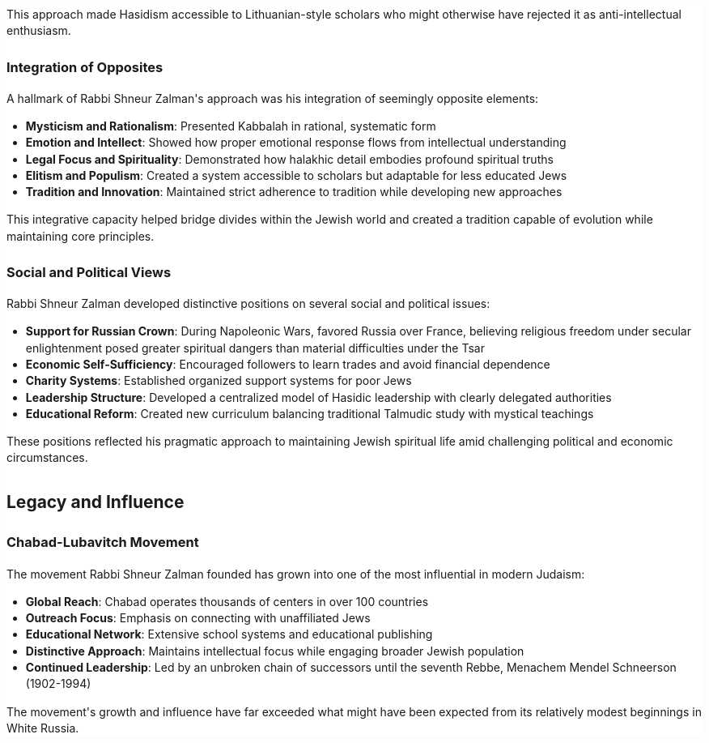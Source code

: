 This approach made Hasidism accessible to Lithuanian-style scholars who might otherwise have rejected it as anti-intellectual enthusiasm.

### Integration of Opposites

A hallmark of Rabbi Shneur Zalman's approach was his integration of seemingly opposite elements:

- **Mysticism and Rationalism**: Presented Kabbalah in rational, systematic form
- **Emotion and Intellect**: Showed how proper emotional response flows from intellectual understanding
- **Legal Focus and Spirituality**: Demonstrated how halakhic detail embodies profound spiritual truths
- **Elitism and Populism**: Created a system accessible to scholars but adaptable for less educated Jews
- **Tradition and Innovation**: Maintained strict adherence to tradition while developing new approaches

This integrative capacity helped bridge divides within the Jewish world and created a tradition capable of evolution while maintaining core principles.

### Social and Political Views

Rabbi Shneur Zalman developed distinctive positions on several social and political issues:

- **Support for Russian Crown**: During Napoleonic Wars, favored Russia over France, believing religious freedom under secular enlightenment posed greater spiritual dangers than material difficulties under the Tsar
- **Economic Self-Sufficiency**: Encouraged followers to learn trades and avoid financial dependence
- **Charity Systems**: Established organized support systems for poor Jews
- **Leadership Structure**: Developed a centralized model of Hasidic leadership with clearly delegated authorities
- **Educational Reform**: Created new curriculum balancing traditional Talmudic study with mystical teachings

These positions reflected his pragmatic approach to maintaining Jewish spiritual life amid challenging political and economic circumstances.

## Legacy and Influence

### Chabad-Lubavitch Movement

The movement Rabbi Shneur Zalman founded has grown into one of the most influential in modern Judaism:

- **Global Reach**: Chabad operates thousands of centers in over 100 countries
- **Outreach Focus**: Emphasis on connecting with unaffiliated Jews
- **Educational Network**: Extensive school systems and educational publishing
- **Distinctive Approach**: Maintains intellectual focus while engaging broader Jewish population
- **Continued Leadership**: Led by an unbroken chain of successors until the seventh Rebbe, Menachem Mendel Schneerson (1902-1994)

The movement's growth and influence have far exceeded what might have been expected from its relatively modest beginnings in White Russia.
